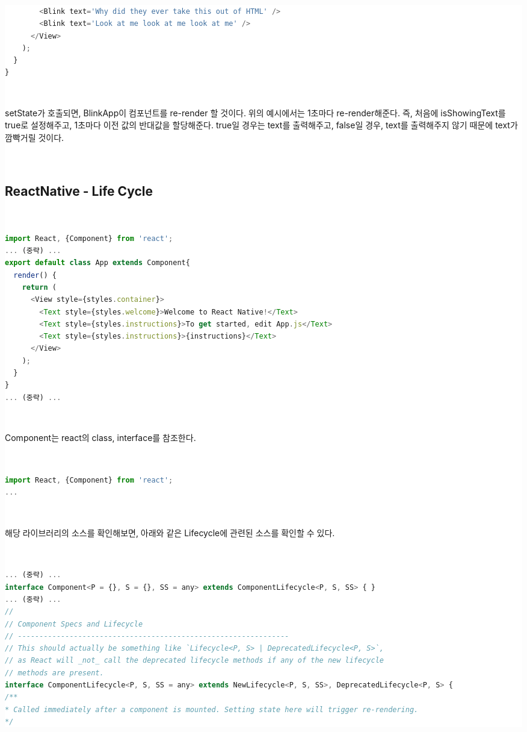 ~~~javascript
        <Blink text='Why did they ever take this out of HTML' />
        <Blink text='Look at me look at me look at me' />
      </View>
    );
  }
}
~~~

<br/>

setState가 호출되면, BlinkApp이 컴포넌트를 re-render 할 것이다. 위의 예시에서는 1초마다 re-render해준다. 즉, 처음에 isShowingText를 true로 설정해주고, 1초마다 이전 값의 반대값을 할당해준다. true일 경우는 text를 출력해주고, false일 경우, text를 출력해주지 않기 때문에 text가 깜빡거릴 것이다.

<br/>

## ReactNative - Life Cycle

<br/>

~~~javascript
import React, {Component} from 'react';
... (중략) ...
export default class App extends Component{
  render() {
    return (
      <View style={styles.container}>
        <Text style={styles.welcome}>Welcome to React Native!</Text>
        <Text style={styles.instructions}>To get started, edit App.js</Text>
        <Text style={styles.instructions}>{instructions}</Text>
      </View>
    );
  }
}
... (중략) ...
~~~

<br/>

Component는 react의 class, interface를 참조한다.

<br/>

~~~javascript
import React, {Component} from 'react';
...
~~~

<br/>

해당 라이브러리의 소스를 확인해보면, 아래와 같은 Lifecycle에 관련된 소스를 확인할 수 있다.

<br/>

~~~javascript
... (중략) ...
interface Component<P = {}, S = {}, SS = any> extends ComponentLifecycle<P, S, SS> { }
... (중략) ...
//
// Component Specs and Lifecycle
// ---------------------------------------------------------------
// This should actually be something like `Lifecycle<P, S> | DeprecatedLifecycle<P, S>`,
// as React will _not_ call the deprecated lifecycle methods if any of the new lifecycle
// methods are present.
interface ComponentLifecycle<P, S, SS = any> extends NewLifecycle<P, S, SS>, DeprecatedLifecycle<P, S> {
/**
* Called immediately after a component is mounted. Setting state here will trigger re-rendering.
*/
~~~